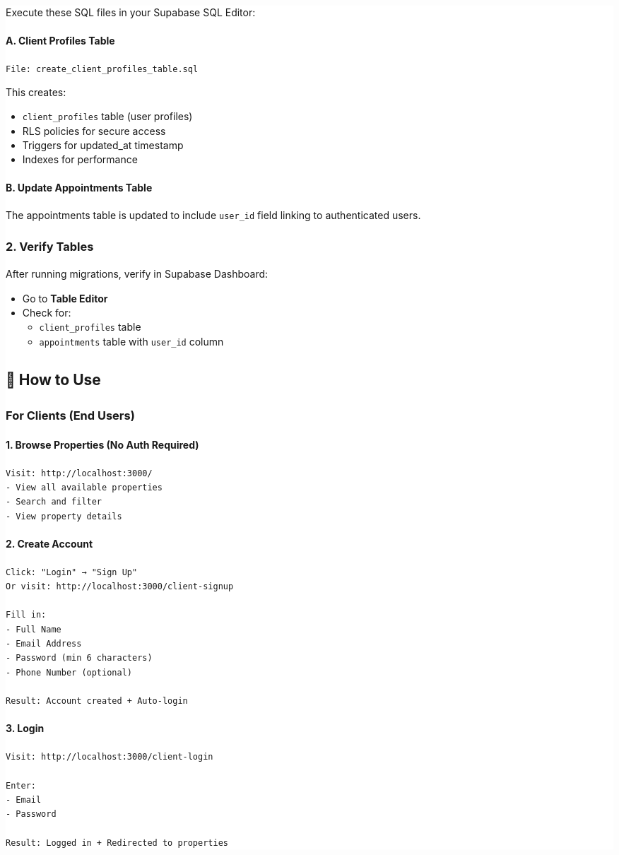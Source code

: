 Execute these SQL files in your Supabase SQL Editor:

#### A. Client Profiles Table
```bash
File: create_client_profiles_table.sql
```

This creates:
- `client_profiles` table (user profiles)
- RLS policies for secure access
- Triggers for updated_at timestamp
- Indexes for performance

#### B. Update Appointments Table
The appointments table is updated to include `user_id` field linking to authenticated users.

### 2. Verify Tables

After running migrations, verify in Supabase Dashboard:
- Go to **Table Editor**
- Check for:
  - `client_profiles` table
  - `appointments` table with `user_id` column

## 🚀 How to Use

### For Clients (End Users)

#### 1. Browse Properties (No Auth Required)
```
Visit: http://localhost:3000/
- View all available properties
- Search and filter
- View property details
```

#### 2. Create Account
```
Click: "Login" → "Sign Up"
Or visit: http://localhost:3000/client-signup

Fill in:
- Full Name
- Email Address
- Password (min 6 characters)
- Phone Number (optional)

Result: Account created + Auto-login
```

#### 3. Login
```
Visit: http://localhost:3000/client-login

Enter:
- Email
- Password

Result: Logged in + Redirected to properties
```

